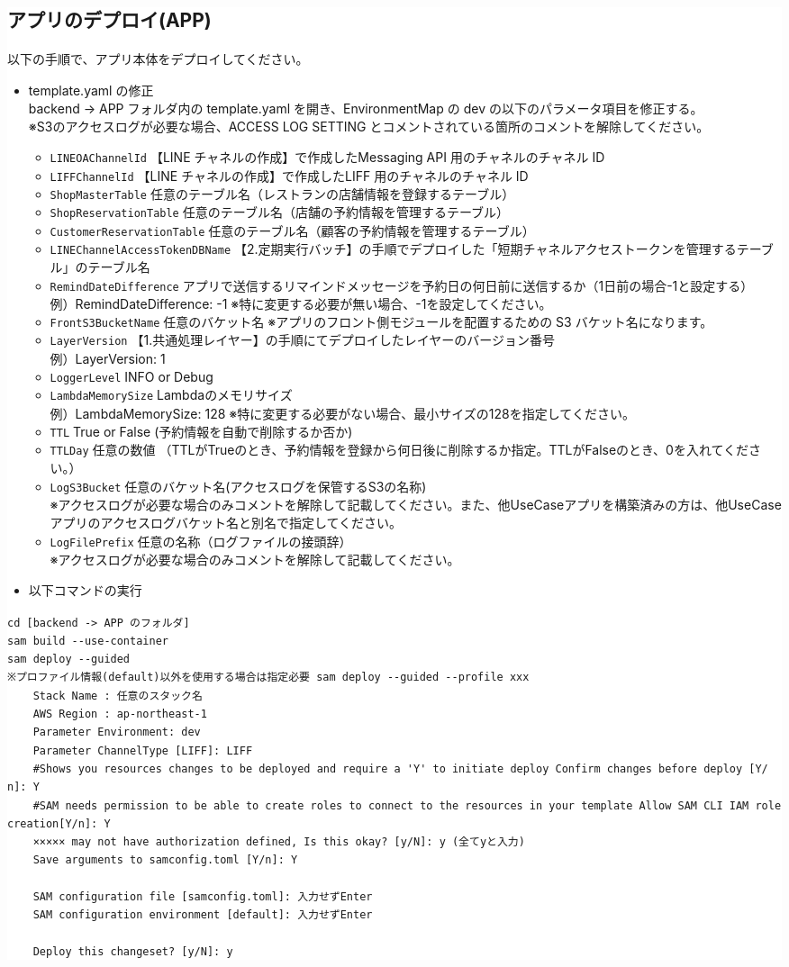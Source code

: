 ## アプリのデプロイ(APP)

以下の手順で、アプリ本体をデプロイしてください。

- template.yaml の修正  
  backend -> APP フォルダ内の template.yaml を開き、EnvironmentMap の dev の以下のパラメータ項目を修正する。  
  ※S3のアクセスログが必要な場合、ACCESS LOG SETTING とコメントされている箇所のコメントを解除してください。

  - `LINEOAChannelId` 【LINE チャネルの作成】で作成したMessaging API 用のチャネルのチャネル ID
  - `LIFFChannelId` 【LINE チャネルの作成】で作成したLIFF 用のチャネルのチャネル ID
  - `ShopMasterTable` 任意のテーブル名（レストランの店舗情報を登録するテーブル）
  - `ShopReservationTable` 任意のテーブル名（店舗の予約情報を管理するテーブル）
  - `CustomerReservationTable` 任意のテーブル名（顧客の予約情報を管理するテーブル）
  - `LINEChannelAccessTokenDBName` 【2.定期実行バッチ】の手順でデプロイした「短期チャネルアクセストークンを管理するテーブル」のテーブル名
  - `RemindDateDifference` アプリで送信するリマインドメッセージを予約日の何日前に送信するか（1日前の場合-1と設定する）  
    例）RemindDateDifference: -1 ※特に変更する必要が無い場合、-1を設定してください。
  - `FrontS3BucketName` 任意のバケット名 ※アプリのフロント側モジュールを配置するための S3 バケット名になります。
  - `LayerVersion` 【1.共通処理レイヤー】の手順にてデプロイしたレイヤーのバージョン番号  
    例）LayerVersion: 1  
  - `LoggerLevel` INFO or Debug  
  - `LambdaMemorySize` Lambdaのメモリサイズ  
    例）LambdaMemorySize: 128 ※特に変更する必要がない場合、最小サイズの128を指定してください。
  - `TTL` True or False (予約情報を自動で削除するか否か)
  - `TTLDay` 任意の数値 （TTLがTrueのとき、予約情報を登録から何日後に削除するか指定。TTLがFalseのとき、0を入れてください。）
  - `LogS3Bucket` 任意のバケット名(アクセスログを保管するS3の名称)  
  ※アクセスログが必要な場合のみコメントを解除して記載してください。また、他UseCaseアプリを構築済みの方は、他UseCaseアプリのアクセスログバケット名と別名で指定してください。
  - `LogFilePrefix` 任意の名称（ログファイルの接頭辞）  
  ※アクセスログが必要な場合のみコメントを解除して記載してください。

- 以下コマンドの実行

```
cd [backend -> APP のフォルダ]
sam build --use-container
sam deploy --guided
※プロファイル情報(default)以外を使用する場合は指定必要 sam deploy --guided --profile xxx
    Stack Name : 任意のスタック名
    AWS Region : ap-northeast-1
    Parameter Environment: dev
    Parameter ChannelType [LIFF]: LIFF
    #Shows you resources changes to be deployed and require a 'Y' to initiate deploy Confirm changes before deploy [Y/n]: Y
    #SAM needs permission to be able to create roles to connect to the resources in your template Allow SAM CLI IAM role creation[Y/n]: Y
    ××××× may not have authorization defined, Is this okay? [y/N]: y (全てyと入力)  
    Save arguments to samconfig.toml [Y/n]: Y

    SAM configuration file [samconfig.toml]: 入力せずEnter 
    SAM configuration environment [default]: 入力せずEnter

    Deploy this changeset? [y/N]: y
```
